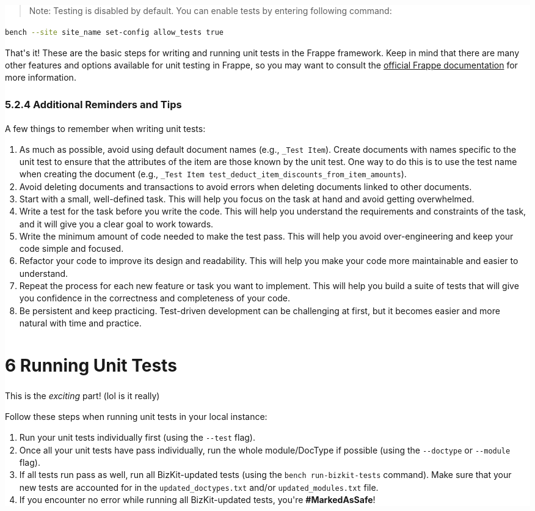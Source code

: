 > Note: Testing is disabled by default. You can enable tests by entering following command:

```bash
bench --site site_name set-config allow_tests true
```

That's it! These are the basic steps for writing and running unit tests in the Frappe framework. Keep in mind that there are many other features and options available for unit testing in Frappe, so you may want to consult the [official Frappe documentation](https://frappeframework.com/docs/v13/user/en/guides/automated-testing/unit-testing) for more information.

### 5.2.4 Additional Reminders and Tips

A few things to remember when writing unit tests:

1. As much as possible, avoid using default document names (e.g., `_Test Item`). Create documents with names specific to the unit test to ensure that the attributes of the item are those known by the unit test. One way to do this is to use the test name when creating the document (e.g., `_Test Item test_deduct_item_discounts_from_item_amounts`).
2. Avoid deleting documents and transactions to avoid errors when deleting documents linked to other documents.
3. Start with a small, well-defined task. This will help you focus on the task at hand and avoid getting overwhelmed.
4. Write a test for the task before you write the code. This will help you understand the requirements and constraints of the task, and it will give you a clear goal to work towards.
5. Write the minimum amount of code needed to make the test pass. This will help you avoid over-engineering and keep your code simple and focused.
6. Refactor your code to improve its design and readability. This will help you make your code more maintainable and easier to understand.
7. Repeat the process for each new feature or task you want to implement. This will help you build a suite of tests that will give you confidence in the correctness and completeness of your code.
8. Be persistent and keep practicing. Test-driven development can be challenging at first, but it becomes easier and more natural with time and practice.

# 6 Running Unit Tests

This is the _exciting_ part! (lol is it really)

Follow these steps when running unit tests in your local instance:

1. Run your unit tests individually first (using the `--test` flag).
2. Once all your unit tests have pass individually, run the whole module/DocType if possible (using the `--doctype` or `--module` flag).
3. If all tests run pass as well, run all BizKit-updated tests (using the `bench run-bizkit-tests` command). Make sure that your new tests are accounted for in the `updated_doctypes.txt` and/or `updated_modules.txt` file.
4. If you encounter no error while running all BizKit-updated tests, you're **#MarkedAsSafe**!
